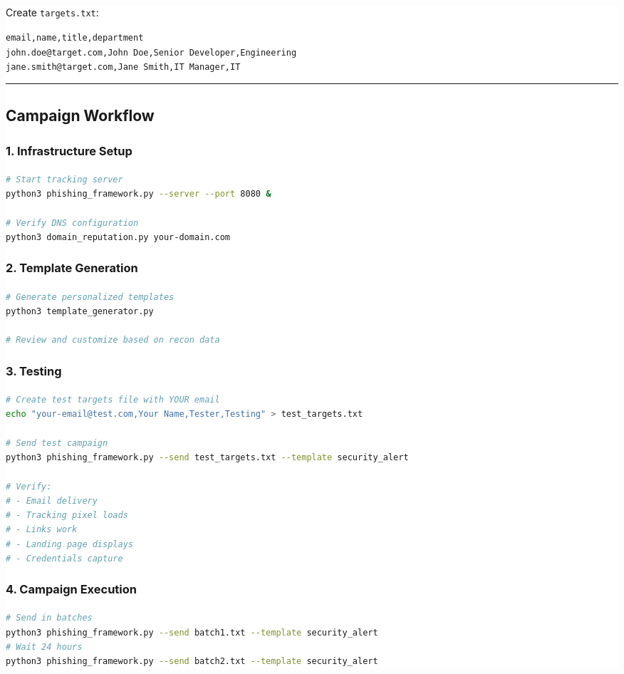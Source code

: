 Create `targets.txt`:
```csv
email,name,title,department
john.doe@target.com,John Doe,Senior Developer,Engineering
jane.smith@target.com,Jane Smith,IT Manager,IT
```

---

## Campaign Workflow

### 1. Infrastructure Setup
```bash
# Start tracking server
python3 phishing_framework.py --server --port 8080 &

# Verify DNS configuration
python3 domain_reputation.py your-domain.com
```

### 2. Template Generation
```bash
# Generate personalized templates
python3 template_generator.py

# Review and customize based on recon data
```

### 3. Testing
```bash
# Create test targets file with YOUR email
echo "your-email@test.com,Your Name,Tester,Testing" > test_targets.txt

# Send test campaign
python3 phishing_framework.py --send test_targets.txt --template security_alert

# Verify:
# - Email delivery
# - Tracking pixel loads
# - Links work
# - Landing page displays
# - Credentials capture
```

### 4. Campaign Execution
```bash
# Send in batches
python3 phishing_framework.py --send batch1.txt --template security_alert
# Wait 24 hours
python3 phishing_framework.py --send batch2.txt --template security_alert
```
